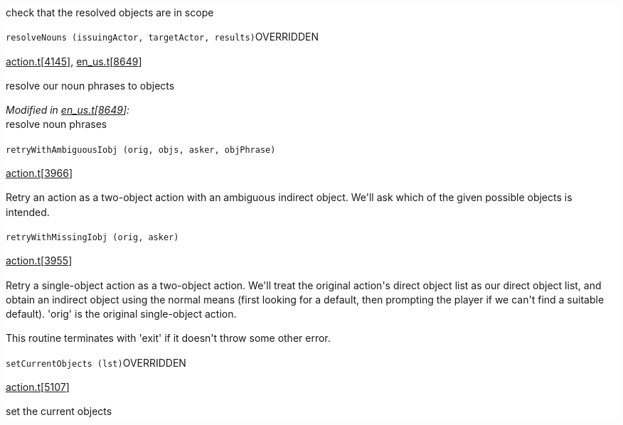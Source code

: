 check that the resolved objects are in scope

</div>

<span id="resolveNouns"></span>

`resolveNouns (issuingActor, targetActor, results)`<span class="rem">OVERRIDDEN</span>

[action.t](../file/action.t.html)\[[4145](../source/action.t.html#4145)\],
[en_us.t](../file/en_us.t.html)\[[8649](../source/en_us.t.html#8649)\]

<div class="desc">

resolve our noun phrases to objects

*Modified in
[en_us.t](../file/en_us.t.html)\[[8649](../source/en_us.t.html#8649)\]:*  
resolve noun phrases

</div>

<span id="retryWithAmbiguousIobj"></span>

`retryWithAmbiguousIobj (orig, objs, asker, objPhrase)`

[action.t](../file/action.t.html)\[[3966](../source/action.t.html#3966)\]

<div class="desc">

Retry an action as a two-object action with an ambiguous indirect
object. We'll ask which of the given possible objects is intended.

</div>

<span id="retryWithMissingIobj"></span>

`retryWithMissingIobj (orig, asker)`

[action.t](../file/action.t.html)\[[3955](../source/action.t.html#3955)\]

<div class="desc">

Retry a single-object action as a two-object action. We'll treat the
original action's direct object list as our direct object list, and
obtain an indirect object using the normal means (first looking for a
default, then prompting the player if we can't find a suitable default).
'orig' is the original single-object action.

This routine terminates with 'exit' if it doesn't throw some other
error.

</div>

<span id="setCurrentObjects"></span>

`setCurrentObjects (lst)`<span class="rem">OVERRIDDEN</span>

[action.t](../file/action.t.html)\[[5107](../source/action.t.html#5107)\]

<div class="desc">

set the current objects
